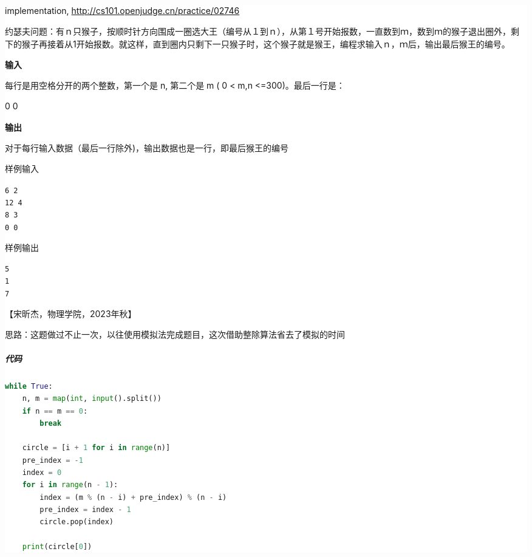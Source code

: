implementation, http://cs101.openjudge.cn/practice/02746

约瑟夫问题：有ｎ只猴子，按顺时针方向围成一圈选大王（编号从１到ｎ），从第１号开始报数，一直数到ｍ，数到ｍ的猴子退出圈外，剩下的猴子再接着从1开始报数。就这样，直到圈内只剩下一只猴子时，这个猴子就是猴王，编程求输入ｎ，ｍ后，输出最后猴王的编号。

**输入**

每行是用空格分开的两个整数，第一个是 n, 第二个是 m ( 0 < m,n <=300)。最后一行是：

0 0

**输出**

对于每行输入数据（最后一行除外)，输出数据也是一行，即最后猴王的编号

样例输入

```
6 2
12 4
8 3
0 0
```

样例输出

```
5
1
7
```



【宋昕杰，物理学院，2023年秋】

思路：这题做过不止一次，以往使用模拟法完成题目，这次借助整除算法省去了模拟的时间



##### 代码

```python
while True:
    n, m = map(int, input().split())
    if n == m == 0:
        break
        
    circle = [i + 1 for i in range(n)]
    pre_index = -1
    index = 0
    for i in range(n - 1):
        index = (m % (n - i) + pre_index) % (n - i)
        pre_index = index - 1
        circle.pop(index)

    print(circle[0])
```


